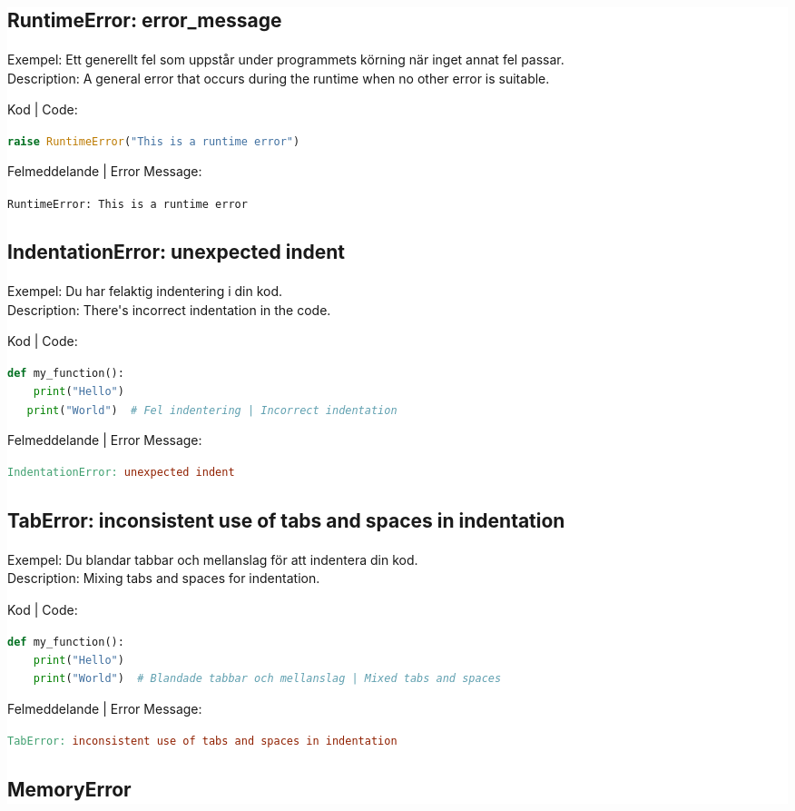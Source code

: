 ## RuntimeError: error_message

Exempel: Ett generellt fel som uppstår under programmets körning när inget annat fel passar.<br />
Description: A general error that occurs during the runtime when no other error is suitable.

Kod | Code:

```python
raise RuntimeError("This is a runtime error")
```

Felmeddelande | Error Message:

```vbnet
RuntimeError: This is a runtime error
```

## IndentationError: unexpected indent

Exempel: Du har felaktig indentering i din kod.<br />
Description: There's incorrect indentation in the code.

Kod | Code:

```python
def my_function():
    print("Hello")
   print("World")  # Fel indentering | Incorrect indentation
```

Felmeddelande | Error Message:

```makefile
IndentationError: unexpected indent
```

## TabError: inconsistent use of tabs and spaces in indentation

Exempel: Du blandar tabbar och mellanslag för att indentera din kod.<br />
Description: Mixing tabs and spaces for indentation.

Kod | Code:

```python
def my_function():
    print("Hello")
    print("World")  # Blandade tabbar och mellanslag | Mixed tabs and spaces
```

Felmeddelande | Error Message:

```makefile
TabError: inconsistent use of tabs and spaces in indentation
```

## MemoryError
